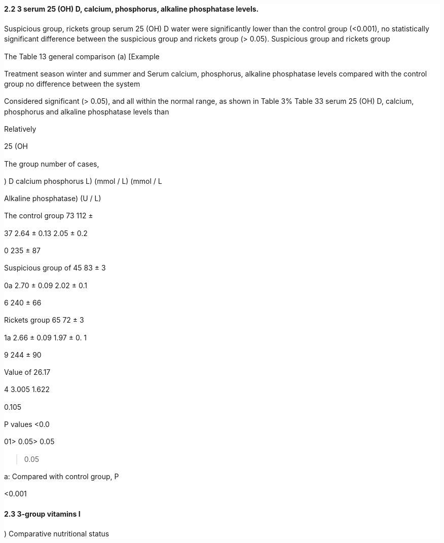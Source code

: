 #### 2.2 3 serum 25 (OH) D, calcium, phosphorus, alkaline phosphatase levels.

Suspicious group, rickets group serum 25 (OH) D water were significantly lower than the control group (<0.001), no statistically significant difference between the suspicious group and rickets group (> 0.05). Suspicious group and rickets group

The Table 13 general comparison (a) [Example

Treatment season winter and summer and Serum calcium, phosphorus, alkaline phosphatase levels compared with the control group no difference between the system

Considered significant (> 0.05), and all within the normal range, as shown in Table 3% Table 33 serum 25 (OH) D, calcium, phosphorus and alkaline phosphatase levels than

Relatively

25 (OH

The group number of cases,

) D calcium phosphorus L) (mmol / L) (mmol / L

Alkaline phosphatase) (U / L)

The control group 73 112 ±

37 2.64 ± 0.13 2.05 ± 0.2

0 235 ± 87

Suspicious group of 45 83 ± 3

0a 2.70 ± 0.09 2.02 ± 0.1

6 240 ± 66

Rickets group 65 72 ± 3

1a 2.66 ± 0.09 1.97 ± 0. 1

9 244 ± 90

Value of 26.17

4 3.005 1.622

0.105

P values ​​<0.0

01> 0.05> 0.05

> 0.05

a: Compared with control group, P

<0.001

#### 2.3 3-group vitamins I

) Comparative nutritional status
